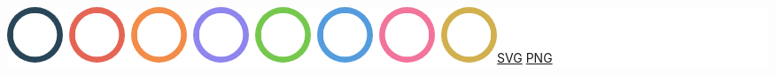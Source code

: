 <tr><th><img width="50px" height="50px" src="./src/svg/cat.svg" style="background: #294659; padding: 5pt 5pt; border-radius: 50px"><img width="50px" height="50px" src="./src/svg/cat.svg" style="background: #e56555; padding: 5pt 5pt; border-radius: 50px; margin-left: 5pt"><img width="50px" height="50px" src="./src/svg/cat.svg" style="background: #f28c48; padding: 5pt 5pt; border-radius: 50px; margin-left: 5pt"><img width="50px" height="50px" src="./src/svg/cat.svg" style="background: #8e85ee; padding: 5pt 5pt; border-radius: 50px; margin-left: 5pt"><img width="50px" height="50px" src="./src/svg/cat.svg" style="background: #76c84d; padding: 5pt 5pt; border-radius: 50px; margin-left: 5pt"><img width="50px" height="50px" src="./src/svg/cat.svg" style="background: #549cdd; padding: 5pt 5pt; border-radius: 50px; margin-left: 5pt"><img width="50px" height="50px" src="./src/svg/cat.svg" style="background: #f2749a; padding: 5pt 5pt; border-radius: 50px; margin-left: 5pt"><img width="50px" height="50px" src="./src/svg/cat.svg" style="background: #d1b04d; padding: 5pt 5pt; border-radius: 50px; margin-left: 5pt"></th><th><a href="https://github.com/s0ftik3/telegram-animals/src/svg/cat.svg">SVG</a> <a href="https://github.com/s0ftik3/telegram-animals/src/png/cat.png">PNG</a></th></tr>

